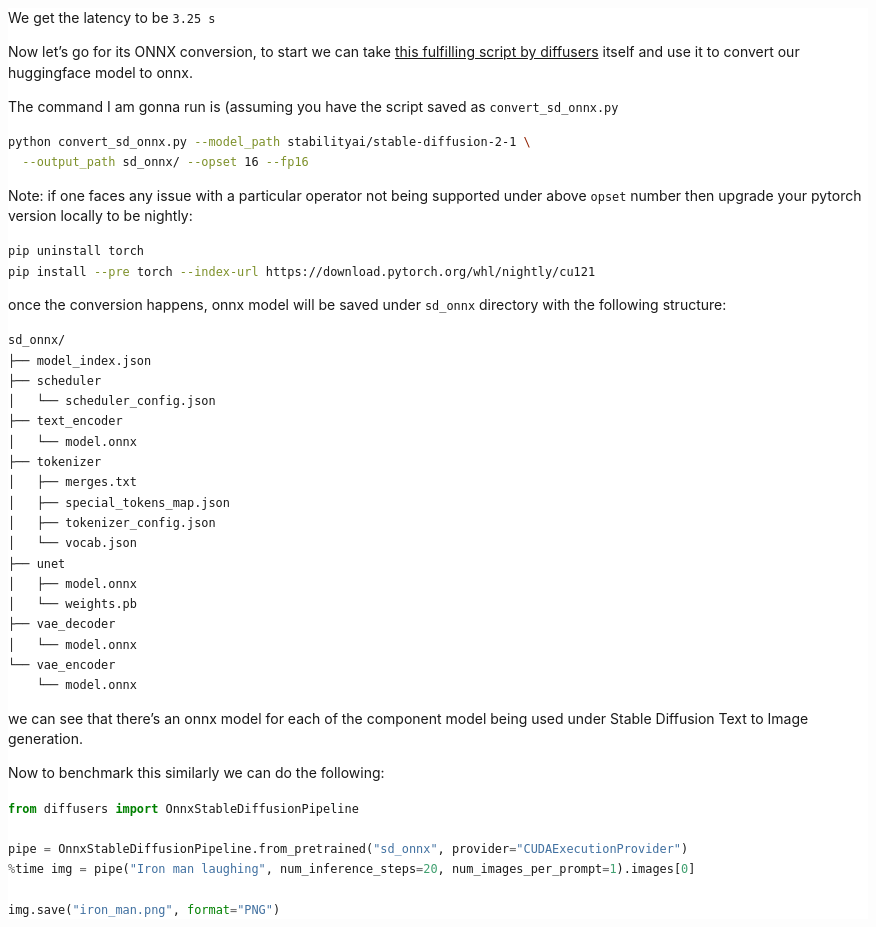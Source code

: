 We get the latency to be `3.25 s`

Now let’s go for its ONNX conversion, to start we can take [this fulfilling script by diffusers](https://github.com/huggingface/diffusers/blob/main/scripts/convert_stable_diffusion_checkpoint_to_onnx.py) itself and use it to convert our huggingface model to onnx.

The command I am gonna run is (assuming you have the script saved as `convert_sd_onnx.py`

```sh
python convert_sd_onnx.py --model_path stabilityai/stable-diffusion-2-1 \
  --output_path sd_onnx/ --opset 16 --fp16
```

Note: if one faces any issue with a particular operator not being supported under above `opset` number then upgrade your pytorch version locally to be nightly:

```sh
pip uninstall torch
pip install --pre torch --index-url https://download.pytorch.org/whl/nightly/cu121
```

once the conversion happens, onnx model will be saved under `sd_onnx` directory with the following structure:

```
sd_onnx/
├── model_index.json
├── scheduler
│   └── scheduler_config.json
├── text_encoder
│   └── model.onnx
├── tokenizer
│   ├── merges.txt
│   ├── special_tokens_map.json
│   ├── tokenizer_config.json
│   └── vocab.json
├── unet
│   ├── model.onnx
│   └── weights.pb
├── vae_decoder
│   └── model.onnx
└── vae_encoder
    └── model.onnx
```

we can see that there’s an onnx model for each of the component model being used under Stable Diffusion Text to Image generation.

Now to benchmark this similarly we can do the following:

```python
from diffusers import OnnxStableDiffusionPipeline

pipe = OnnxStableDiffusionPipeline.from_pretrained("sd_onnx", provider="CUDAExecutionProvider")
%time img = pipe("Iron man laughing", num_inference_steps=20, num_images_per_prompt=1).images[0]

img.save("iron_man.png", format="PNG")
```
